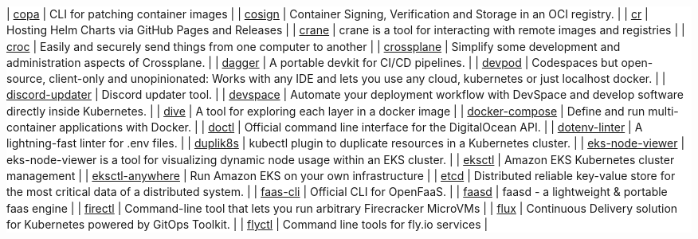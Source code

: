 | [copa](https://github.com/project-copacetic/copacetic)                       | CLI for patching container images                                                                                                                                 |
| [cosign](https://github.com/sigstore/cosign)                                 | Container Signing, Verification and Storage in an OCI registry.                                                                                                   |
| [cr](https://github.com/helm/chart-releaser)                                 | Hosting Helm Charts via GitHub Pages and Releases                                                                                                                 |
| [crane](https://github.com/google/go-containerregistry)                      | crane is a tool for interacting with remote images and registries                                                                                                 |
| [croc](https://github.com/schollz/croc)                                      | Easily and securely send things from one computer to another                                                                                                      |
| [crossplane](https://github.com/crossplane/crossplane)                       | Simplify some development and administration aspects of Crossplane.                                                                                               |
| [dagger](https://github.com/dagger/dagger)                                   | A portable devkit for CI/CD pipelines.                                                                                                                            |
| [devpod](https://github.com/loft-sh/devpod)                                  | Codespaces but open-source, client-only and unopinionated: Works with any IDE and lets you use any cloud, kubernetes or just localhost docker.                    |
| [discord-updater](https://github.com/alexellis/discord-updater)              | Discord updater tool.                                                                                                                                            |
| [devspace](https://github.com/devspace-sh/devspace)                          | Automate your deployment workflow with DevSpace and develop software directly inside Kubernetes.                                                                  |
| [dive](https://github.com/wagoodman/dive)                                    | A tool for exploring each layer in a docker image                                                                                                                 |
| [docker-compose](https://github.com/docker/compose)                          | Define and run multi-container applications with Docker.                                                                                                          |
| [doctl](https://github.com/digitalocean/doctl)                               | Official command line interface for the DigitalOcean API.                                                                                                         |
| [dotenv-linter](https://github.com/dotenv-linter/dotenv-linter)              | A lightning-fast linter for .env files.                                                                                                                           |
| [duplik8s](https://github.com/Telemaco019/duplik8s)                          | kubectl plugin to duplicate resources in a Kubernetes cluster.                                                                                                    |
| [eks-node-viewer](https://github.com/awslabs/eks-node-viewer)                | eks-node-viewer is a tool for visualizing dynamic node usage within an EKS cluster.                                                                               |
| [eksctl](https://github.com/eksctl-io/eksctl)                                | Amazon EKS Kubernetes cluster management                                                                                                                          |
| [eksctl-anywhere](https://github.com/aws/eks-anywhere)                       | Run Amazon EKS on your own infrastructure                                                                                                                         |
| [etcd](https://github.com/etcd-io/etcd)                                      | Distributed reliable key-value store for the most critical data of a distributed system.                                                                          |
| [faas-cli](https://github.com/openfaas/faas-cli)                             | Official CLI for OpenFaaS.                                                                                                                                        |
| [faasd](https://github.com/openfaas/faasd)                                   | faasd - a lightweight & portable faas engine                                                                                                                      |
| [firectl](https://github.com/firecracker-microvm/firectl)                    | Command-line tool that lets you run arbitrary Firecracker MicroVMs                                                                                                |
| [flux](https://github.com/fluxcd/flux2)                                      | Continuous Delivery solution for Kubernetes powered by GitOps Toolkit.                                                                                            |
| [flyctl](https://github.com/superfly/flyctl)                                 | Command line tools for fly.io services                                                                                                                            |